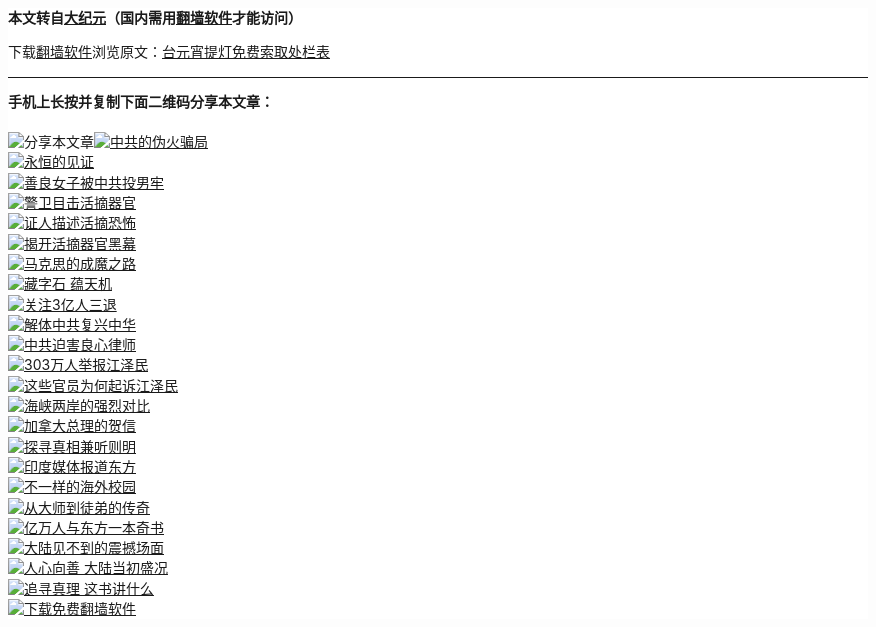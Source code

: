 <strong>本文转自<a href="https://www.epochtimes.com">大纪元</a>（国内需用<a href="https://github.com/pjadfb319/www/blob/master/README.md#8">翻墙软件</a>才能访问）</strong><p>下载<a href="https://github.com/pjadfb319/www/blob/master/README.md#8">翻墙软件</a>浏览原文：<a href="https://www.epochtimes.com/gb/11/2/12/n3167728.htm">台元宵提灯免费索取处栏表</a></p><hr>

<strong>手机上长按并复制下面二维码分享本文章：</strong><br><br><img src="https://chart.apis.google.com/chart?cht=qr&chs=240x240&choe=UTF-8&chld=M|2&chl=https://github.com/pjadfb319/djy/blob/master/gb/11/2/12/n3167728.md%231" title="分享本文章"></td><td VALIGN=TOP><a href="https://github.com/pjadfb319/djy/blob/master/gb/16/1/21/n4622075.md?dfh#1" target="_blank"><img src="https://raw.githubusercontent.com/pjadfb319/djy/master/gb/300/wei-f1.jpg" title="中共的伪火骗局"  alt="中共的伪火骗局"></a><br><a href="https://github.com/pjadfb319/www/blob/master/README.md?dfh#9" target="_blank"><img src="https://raw.githubusercontent.com/pjadfb319/djy/master/gb/300/yong-h.jpg" title="永恒的见证"  alt="永恒的见证"></a><br><a href="https://github.com/pjadfb319/djy/blob/master/gb/13/9/29/n3974789.md?dfh#1" target="_blank"><img src="https://raw.githubusercontent.com/pjadfb319/djy/master/gb/300/shang-lnz.jpg" title="善良女子被中共投男牢"  alt="善良女子被中共投男牢"></a><br><a href="https://github.com/pjadfb319/djy/blob/master/gb/16/3/16/n4663449.md?dfh#1" target="_blank"><img src="https://raw.githubusercontent.com/pjadfb319/djy/master/gb/300/huo-z3.jpg" title="警卫目击活摘器官"  alt="警卫目击活摘器官"></a><br><a href="https://github.com/pjadfb319/djy/blob/master/gb/16/8/7/n8177641.md?dfh#1" target="_blank"><img src="https://raw.githubusercontent.com/pjadfb319/djy/master/gb/300/huo-z4.jpg" title="证人描述活摘恐怖"  alt="证人描述活摘恐怖"></a><br><a href="https://github.com/pjadfb319/djy/blob/master/gb/10/4/19/n2881569.md?dfh#1" target="_blank"><img src="https://raw.githubusercontent.com/pjadfb319/djy/master/gb/300/huo-z1.jpg" title="揭开活摘器官黑幕"  alt="揭开活摘器官黑幕"></a><br><a href="https://github.com/pjadfb319/djy/blob/master/gb/10/11/7/n3077476.md?dfh#1" target="_blank"><img src="https://raw.githubusercontent.com/pjadfb319/djy/master/gb/300/ma-ks.jpg" title="马克思的成魔之路"  alt="马克思的成魔之路"></a><br><a href="https://github.com/pjadfb319/djy/blob/master/gb/14/6/9/n4173977.md?dfh#1" target="_blank"><img src="https://raw.githubusercontent.com/pjadfb319/djy/master/gb/300/chang-zs.jpg" title="藏字石 蕴天机"  alt="藏字石 蕴天机"></a><br><a href="https://github.com/pjadfb319/djy/blob/master/gb/18/5/10/n10381511.md?dfh#1" target="_blank"><img src="https://raw.githubusercontent.com/pjadfb319/djy/master/gb/300/st1.jpg" title="关注3亿人三退"  alt="关注3亿人三退"></a><br><a href="https://github.com/pjadfb319/djy/blob/master/gb/18/3/21/n10237682.md?dfh#1" target="_blank"><img src="https://raw.githubusercontent.com/pjadfb319/djy/master/gb/300/jie-t.jpg" title="解体中共复兴中华"  alt="解体中共复兴中华"></a><br><a href="https://github.com/pjadfb319/djy/blob/master/gb/9/2/9/n2422991.md?dfh#1" target="_blank"><img src="https://raw.githubusercontent.com/pjadfb319/djy/master/gb/300/gao-zs.jpg" title="中共迫害良心律师"  alt="中共迫害良心律师"></a><br><a href="https://github.com/pjadfb319/djy/blob/master/gb/18/12/9/n10900044.md?dfh#1" target="_blank"><img src="https://raw.githubusercontent.com/pjadfb319/djy/master/gb/300/sj1.jpg" title="303万人举报江泽民"  alt="303万人举报江泽民"></a><br><a href="https://github.com/pjadfb319/djy/blob/master/gb/18/8/28/n10672014.md?dfh#1" target="_blank"><img src="https://raw.githubusercontent.com/pjadfb319/djy/master/gb/300/sj2.jpg" title="这些官员为何起诉江泽民"  alt="这些官员为何起诉江泽民"></a><br><a href="https://github.com/pjadfb319/djy/blob/master/gb/8/12/18/n2367165.md?dfh#1" target="_blank"><img src="https://raw.githubusercontent.com/pjadfb319/djy/master/gb/300/liangan.jpg" title="海峡两岸的强烈对比"  alt="海峡两岸的强烈对比"></a><br><a href="https://github.com/pjadfb319/djy/blob/master/gb/15/12/10/n4593139.md?dfh#1" target="_blank"><img src="https://raw.githubusercontent.com/pjadfb319/djy/master/gb/300/jia-ndzl.jpg" title="加拿大总理的贺信"  alt="加拿大总理的贺信"></a><br><a href="https://github.com/pjadfb319/djy/blob/master/gb/11/6/17/n3289382.md?dfh#1" target="_blank"><img src="https://raw.githubusercontent.com/pjadfb319/djy/master/gb/300/xiao-wd.jpg" title="探寻真相兼听则明"  alt="探寻真相兼听则明"></a><br><a href="https://github.com/pjadfb319/djy/blob/master/gb/18/10/27/n10812623.md?dfh#1" target="_blank"><img src="https://raw.githubusercontent.com/pjadfb319/djy/master/gb/300/yindu.jpg" title="印度媒体报道东方"  alt="印度媒体报道东方"></a><br><a href="https://github.com/pjadfb319/djy/blob/master/gb/18/6/9/n10469652.md?dfh#1" target="_blank"><img src="https://raw.githubusercontent.com/pjadfb319/djy/master/gb/300/xie-j.jpg" title="不一样的海外校园"  alt="不一样的海外校园"></a><br><a href="https://github.com/pjadfb319/djy/blob/master/gb/7/4/5/n1669415.md?dfh#1" target="_blank"><img src="https://raw.githubusercontent.com/pjadfb319/djy/master/gb/300/li-up.jpg" title="从大师到徒弟的传奇"  alt="从大师到徒弟的传奇"></a><br><a href="https://github.com/pjadfb319/djy/blob/master/gb/17/5/26/n9191512.md?dfh#1" target="_blank"><img src="https://raw.githubusercontent.com/pjadfb319/djy/master/gb/300/zfl2.jpg" title="亿万人与东方一本奇书"  alt="亿万人与东方一本奇书"></a><br><a href="https://github.com/pjadfb319/djy/blob/master/gb/13/11/27/n4020290.md?dfh#1" target="_blank"><img src="https://raw.githubusercontent.com/pjadfb319/djy/master/gb/300/zhen-h.jpg" title="大陆见不到的震撼场面"  alt="大陆见不到的震撼场面"></a><br><a href="https://github.com/pjadfb319/djy/blob/master/gb/15/7/17/n4482910.md?dfh#1" target="_blank"><img src="https://raw.githubusercontent.com/pjadfb319/djy/master/gb/300/dalu-sk.jpg" title="人心向善 大陆当初盛况"  alt="人心向善 大陆当初盛况"></a><br><a href="https://github.com/pjadfb319/djy/blob/master/gb/19/1/5/n10955468.md?dfh#1" target="_blank"><img src="https://raw.githubusercontent.com/pjadfb319/djy/master/gb/300/zfl1.jpg" title="追寻真理 这书讲什么"  alt="追寻真理 这书讲什么"></a><br><a href="https://github.com/pjadfb319/www/blob/master/README.md?dfh#1" target="_blank"><img src="https://raw.githubusercontent.com/pjadfb319/djy/master/gb/300/fq1.jpg" title="下载免费翻墙软件"  alt="下载免费翻墙软件"></a><br></td></tr></table>
